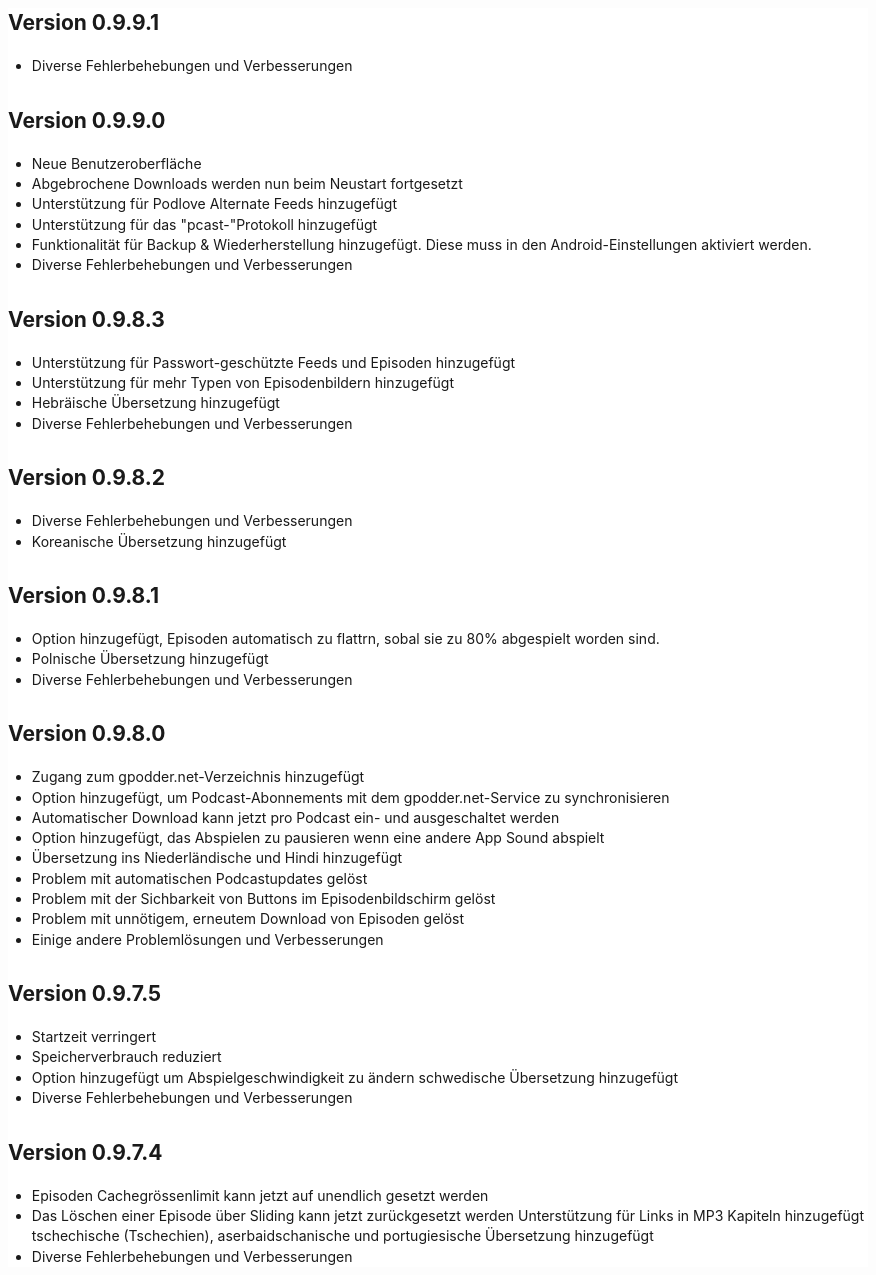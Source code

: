Version 0.9.9.1
---------------
* Diverse Fehlerbehebungen und Verbesserungen

Version 0.9.9.0
---------------
* Neue Benutzeroberfläche
* Abgebrochene Downloads werden nun beim Neustart fortgesetzt
* Unterstützung für Podlove Alternate Feeds hinzugefügt
* Unterstützung für das "pcast-"Protokoll hinzugefügt
* Funktionalität für Backup & Wiederherstellung hinzugefügt. Diese muss in den Android-Einstellungen aktiviert werden.
* Diverse Fehlerbehebungen und Verbesserungen

Version 0.9.8.3
---------------
* Unterstützung für Passwort-geschützte Feeds und Episoden hinzugefügt
* Unterstützung für mehr Typen von Episodenbildern hinzugefügt
* Hebräische Übersetzung hinzugefügt
* Diverse Fehlerbehebungen und Verbesserungen

Version 0.9.8.2
---------------
* Diverse Fehlerbehebungen und Verbesserungen
* Koreanische Übersetzung hinzugefügt

Version 0.9.8.1
---------------
* Option hinzugefügt, Episoden automatisch zu flattrn, sobal sie zu 80% abgespielt worden sind. 
* Polnische Übersetzung hinzugefügt
* Diverse Fehlerbehebungen und Verbesserungen

Version 0.9.8.0
---------------
* Zugang zum gpodder.net-Verzeichnis hinzugefügt
* Option hinzugefügt, um Podcast-Abonnements mit dem gpodder.net-Service zu synchronisieren
* Automatischer Download kann jetzt pro Podcast ein- und ausgeschaltet werden
* Option hinzugefügt, das Abspielen zu pausieren wenn eine andere App Sound abspielt
* Übersetzung ins Niederländische und Hindi hinzugefügt
* Problem mit automatischen Podcastupdates gelöst
* Problem mit der Sichbarkeit von Buttons im Episodenbildschirm gelöst
* Problem mit unnötigem, erneutem Download von Episoden gelöst
* Einige andere Problemlösungen und Verbesserungen

Version 0.9.7.5
---------------
* Startzeit verringert
* Speicherverbrauch reduziert
* Option hinzugefügt um Abspielgeschwindigkeit zu ändern
schwedische Übersetzung hinzugefügt
* Diverse Fehlerbehebungen und Verbesserungen

Version 0.9.7.4
---------------
* Episoden Cachegrössenlimit kann jetzt auf unendlich gesetzt werden
* Das Löschen einer Episode über Sliding kann jetzt zurückgesetzt werden
Unterstützung für Links in MP3 Kapiteln hinzugefügt
tschechische (Tschechien), aserbaidschanische und portugiesische Übersetzung hinzugefügt
* Diverse Fehlerbehebungen und Verbesserungen
